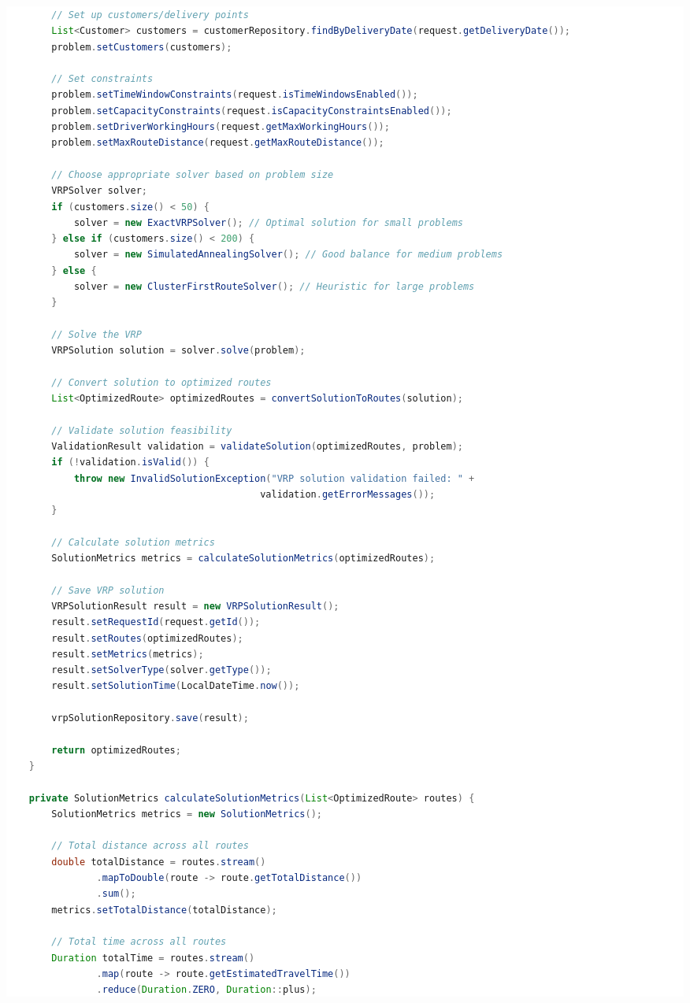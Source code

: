 ```java
        // Set up customers/delivery points
        List<Customer> customers = customerRepository.findByDeliveryDate(request.getDeliveryDate());
        problem.setCustomers(customers);
        
        // Set constraints
        problem.setTimeWindowConstraints(request.isTimeWindowsEnabled());
        problem.setCapacityConstraints(request.isCapacityConstraintsEnabled());
        problem.setDriverWorkingHours(request.getMaxWorkingHours());
        problem.setMaxRouteDistance(request.getMaxRouteDistance());
        
        // Choose appropriate solver based on problem size
        VRPSolver solver;
        if (customers.size() < 50) {
            solver = new ExactVRPSolver(); // Optimal solution for small problems
        } else if (customers.size() < 200) {
            solver = new SimulatedAnnealingSolver(); // Good balance for medium problems
        } else {
            solver = new ClusterFirstRouteSolver(); // Heuristic for large problems
        }
        
        // Solve the VRP
        VRPSolution solution = solver.solve(problem);
        
        // Convert solution to optimized routes
        List<OptimizedRoute> optimizedRoutes = convertSolutionToRoutes(solution);
        
        // Validate solution feasibility
        ValidationResult validation = validateSolution(optimizedRoutes, problem);
        if (!validation.isValid()) {
            throw new InvalidSolutionException("VRP solution validation failed: " + 
                                             validation.getErrorMessages());
        }
        
        // Calculate solution metrics
        SolutionMetrics metrics = calculateSolutionMetrics(optimizedRoutes);
        
        // Save VRP solution
        VRPSolutionResult result = new VRPSolutionResult();
        result.setRequestId(request.getId());
        result.setRoutes(optimizedRoutes);
        result.setMetrics(metrics);
        result.setSolverType(solver.getType());
        result.setSolutionTime(LocalDateTime.now());
        
        vrpSolutionRepository.save(result);
        
        return optimizedRoutes;
    }
    
    private SolutionMetrics calculateSolutionMetrics(List<OptimizedRoute> routes) {
        SolutionMetrics metrics = new SolutionMetrics();
        
        // Total distance across all routes
        double totalDistance = routes.stream()
                .mapToDouble(route -> route.getTotalDistance())
                .sum();
        metrics.setTotalDistance(totalDistance);
        
        // Total time across all routes
        Duration totalTime = routes.stream()
                .map(route -> route.getEstimatedTravelTime())
                .reduce(Duration.ZERO, Duration::plus);
```